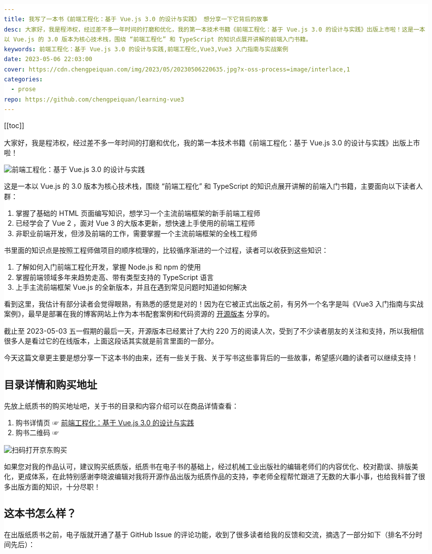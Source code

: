 ```yaml
---
title: 我写了一本书《前端工程化：基于 Vue.js 3.0 的设计与实践》 想分享一下它背后的故事
desc: 大家好，我是程沛权，经过差不多一年时间的打磨和优化，我的第一本技术书籍《前端工程化：基于 Vue.js 3.0 的设计与实践》出版上市啦！这是一本以 Vue.js 的 3.0 版本为核心技术栈，围绕 “前端工程化” 和 TypeScript 的知识点展开讲解的前端入门书籍。
keywords: 前端工程化：基于 Vue.js 3.0 的设计与实践,前端工程化,Vue3,Vue3 入门指南与实战案例
date: 2023-05-06 22:03:00
cover: https://cdn.chengpeiquan.com/img/2023/05/20230506220635.jpg?x-oss-process=image/interlace,1
categories:
  - prose
repo: https://github.com/chengpeiquan/learning-vue3
---
```


[[toc]]

大家好，我是程沛权，经过差不多一年时间的打磨和优化，我的第一本技术书籍《前端工程化：基于 Vue.js 3.0 的设计与实践》出版上市啦！

![前端工程化：基于 Vue.js 3.0 的设计与实践](https://cdn.chengpeiquan.com/img/2023/05/20230504234507.png?x-oss-process=image/interlace,1)

这是一本以 Vue.js 的 3.0 版本为核心技术栈，围绕 “前端工程化” 和 TypeScript 的知识点展开讲解的前端入门书籍，主要面向以下读者人群：

1. 掌握了基础的 HTML 页面编写知识，想学习一个主流前端框架的新手前端工程师
2. 已经学会了 Vue 2 ，面对 Vue 3 的大版本更新，想快速上手使用的前端工程师
3. 非职业前端开发，但涉及前端的工作，需要掌握一个主流前端框架的全栈工程师

书里面的知识点是按照工程师做项目的顺序梳理的，比较循序渐进的一个过程，读者可以收获到这些知识：

1. 了解如何入门前端工程化开发，掌握 Node.js 和 npm 的使用
2. 掌握前端领域多年来趋势走高、带有类型支持的 TypeScript 语言
3. 上手主流前端框架 Vue.js 的全新版本，并且在遇到常见问题时知道如何解决

看到这里，我估计有部分读者会觉得眼熟，有熟悉的感觉是对的！因为在它被正式出版之前，有另外一个名字是叫《Vue3 入门指南与实战案例》，最早是部署在我的博客网站上作为本书配套案例和代码资源的 [开源版本](https://vue3.chengpeiquan.com/) 分享的。

截止至 2023-05-03 五一假期的最后一天，开源版本已经累计了大约 220 万的阅读人次，受到了不少读者朋友的关注和支持，所以我相信很多人是看过它的在线版本，上面这段话其实就是前言里面的一部分。

今天这篇文章更主要是想分享一下这本书的由来，还有一些关于我、关于写书这些事背后的一些故事，希望感兴趣的读者可以继续支持！

## 目录详情和购买地址

先放上纸质书的购买地址吧，关于书的目录和内容介绍可以在商品详情查看：

1. 购书详情页 ☞ [前端工程化：基于 Vue.js 3.0 的设计与实践](https://item.jd.com/13952512.html)
2. 购书二维码 ☞

![扫码打开京东购买](https://cdn.chengpeiquan.com/img/2023/05/20230504234526.png?x-oss-process=image/interlace,1)

如果您对我的作品认可，建议购买纸质版，纸质书在电子书的基础上，经过机械工业出版社的编辑老师们的内容优化、校对勘误、排版美化，更成体系，在此特别感谢李晓波编辑对我将开源作品出版为纸质作品的支持，李老师全程帮忙跟进了无数的大事小事，也给我科普了很多出版方面的知识，十分尽职！

## 这本书怎么样？

在出版纸质书之前，电子版就开通了基于 GitHub Issue 的评论功能，收到了很多读者给我的反馈和交流，摘选了一部分如下（排名不分时间先后）：
